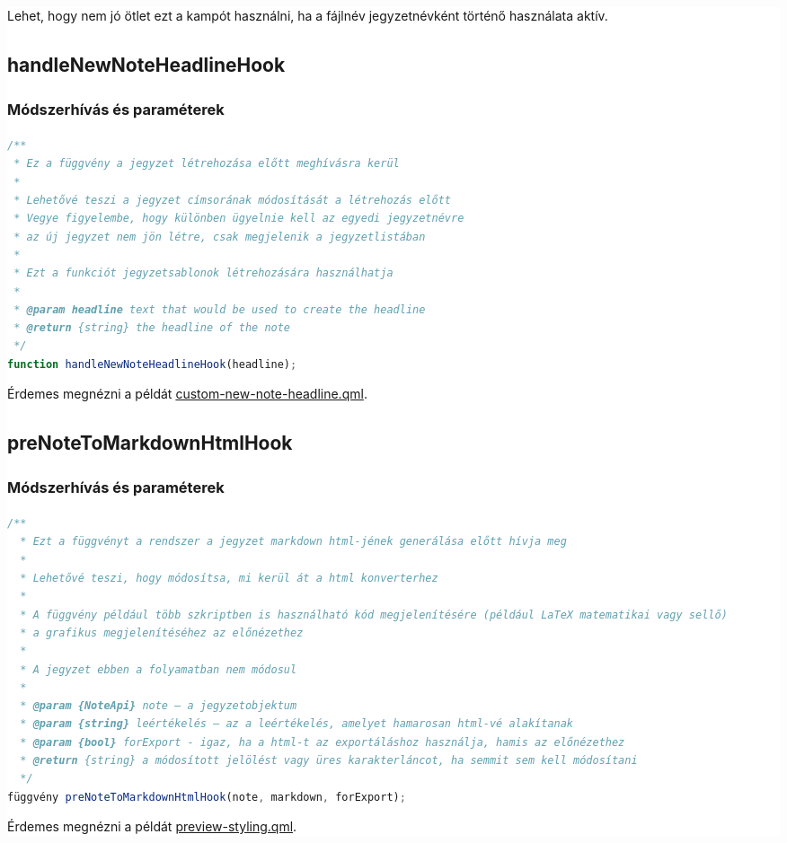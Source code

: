 Lehet, hogy nem jó ötlet ezt a kampót használni, ha a fájlnév jegyzetnévként történő használata aktív.

handleNewNoteHeadlineHook
-------------------------

### Módszerhívás és paraméterek
```js
/**
 * Ez a függvény a jegyzet létrehozása előtt meghívásra kerül
 *
 * Lehetővé teszi a jegyzet címsorának módosítását a létrehozás előtt
 * Vegye figyelembe, hogy különben ügyelnie kell az egyedi jegyzetnévre
 * az új jegyzet nem jön létre, csak megjelenik a jegyzetlistában
 *
 * Ezt a funkciót jegyzetsablonok létrehozására használhatja
 *
 * @param headline text that would be used to create the headline
 * @return {string} the headline of the note
 */
function handleNewNoteHeadlineHook(headline);
```

Érdemes megnézni a példát [custom-new-note-headline.qml](https://github.com/pbek/QOwnNotes/blob/main/docs/scripting/examples/custom-new-note-headline.qml).

preNoteToMarkdownHtmlHook
-------------------------

### Módszerhívás és paraméterek
```js
/**
  * Ezt a függvényt a rendszer a jegyzet markdown html-jének generálása előtt hívja meg
  *
  * Lehetővé teszi, hogy módosítsa, mi kerül át a html konverterhez
  *
  * A függvény például több szkriptben is használható kód megjelenítésére (például LaTeX matematikai vagy sellő)
  * a grafikus megjelenítéséhez az előnézethez
  *
  * A jegyzet ebben a folyamatban nem módosul
  *
  * @param {NoteApi} note – a jegyzetobjektum
  * @param {string} leértékelés – az a leértékelés, amelyet hamarosan html-vé alakítanak
  * @param {bool} forExport - igaz, ha a html-t az exportáláshoz használja, hamis az előnézethez
  * @return {string} a módosított jelölést vagy üres karakterláncot, ha semmit sem kell módosítani
  */
függvény preNoteToMarkdownHtmlHook(note, markdown, forExport);
```

Érdemes megnézni a példát [preview-styling.qml](https://github.com/pbek/QOwnNotes/blob/main/docs/scripting/examples/preview-styling.qml).
